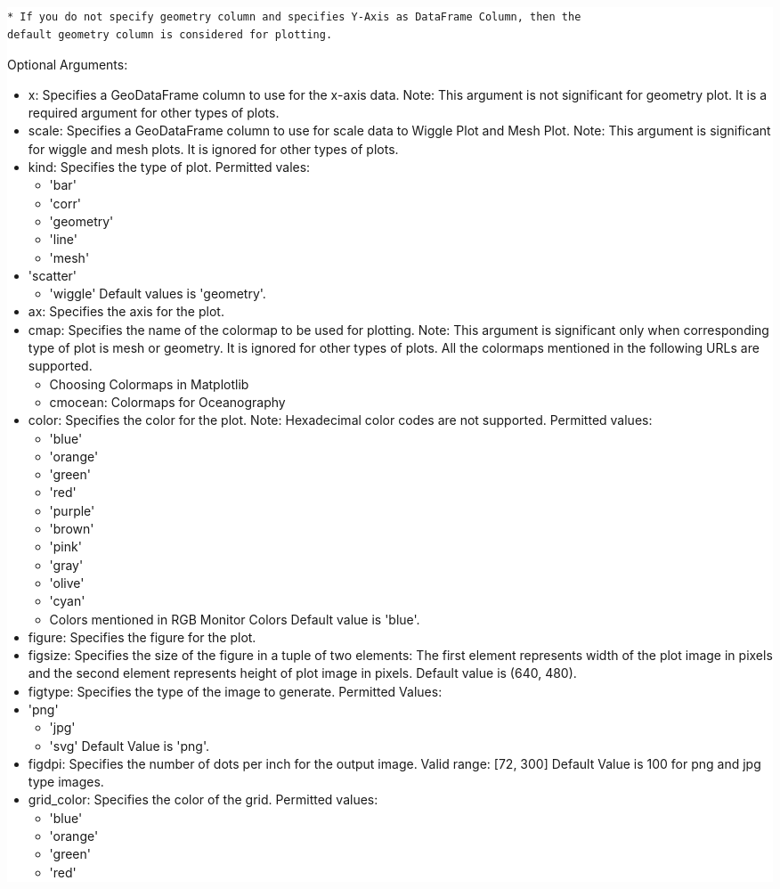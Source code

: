     * If you do not specify geometry column and specifies Y-Axis as DataFrame Column, then the
    default geometry column is considered for plotting.
Optional Arguments:
* x: Specifies a GeoDataFrame column to use for the x-axis data.
  Note:
    This argument is not significant for geometry plot. It is a required argument for other types
    of plots.
* scale: Specifies a GeoDataFrame column to use for scale data to Wiggle Plot and Mesh Plot.
  Note:
    This argument is significant for wiggle and mesh plots. It is ignored for other types of plots.
* kind: Specifies the type of plot.
  Permitted vales:
  * 'bar'
  * 'corr'
  * 'geometry'
  * 'line'
  * 'mesh'
* 'scatter'
  * 'wiggle'
  Default values is 'geometry'.
* ax: Specifies the axis for the plot.
* cmap: Specifies the name of the colormap to be used for plotting.
  Note:
    This argument is significant only when corresponding type of plot is mesh or geometry. It is
    ignored for other types of plots.
  All the colormaps mentioned in the following URLs are supported.
  * Choosing Colormaps in Matplotlib
  * cmocean: Colormaps for Oceanography
* color: Specifies the color for the plot.
  Note:
    Hexadecimal color codes are not supported.
  Permitted values:
  * 'blue'
  * 'orange'
  * 'green'
  * 'red'
  * 'purple'
  * 'brown'
  * 'pink'
  * 'gray'
  * 'olive'
  * 'cyan'
  * Colors mentioned in RGB Monitor Colors
  Default value is 'blue'.
* figure: Specifies the figure for the plot.
* figsize: Specifies the size of the figure in a tuple of two elements: The first element represents width
  of the plot image in pixels and the second element represents height of plot image in pixels.
  Default value is (640, 480).
* figtype: Specifies the type of the image to generate.
  Permitted Values:
* 'png'
  * 'jpg'
  * 'svg'
  Default Value is 'png'.
* figdpi: Specifies the number of dots per inch for the output image.
  Valid range: [72, 300]
  Default Value is 100 for png and jpg type images.
* grid_color: Specifies the color of the grid.
  Permitted values:
  * 'blue'
  * 'orange'
  * 'green'
  * 'red'